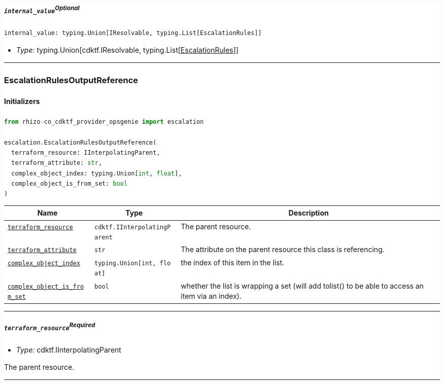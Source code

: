 ##### `internal_value`<sup>Optional</sup> <a name="internal_value" id="rhizo-co-terraform-provider-opsgenie.escalation.EscalationRulesList.property.internalValue"></a>

```python
internal_value: typing.Union[IResolvable, typing.List[EscalationRules]]
```

- *Type:* typing.Union[cdktf.IResolvable, typing.List[<a href="#rhizo-co-terraform-provider-opsgenie.escalation.EscalationRules">EscalationRules</a>]]

---


### EscalationRulesOutputReference <a name="EscalationRulesOutputReference" id="rhizo-co-terraform-provider-opsgenie.escalation.EscalationRulesOutputReference"></a>

#### Initializers <a name="Initializers" id="rhizo-co-terraform-provider-opsgenie.escalation.EscalationRulesOutputReference.Initializer"></a>

```python
from rhizo-co_cdktf_provider_opsgenie import escalation

escalation.EscalationRulesOutputReference(
  terraform_resource: IInterpolatingParent,
  terraform_attribute: str,
  complex_object_index: typing.Union[int, float],
  complex_object_is_from_set: bool
)
```

| **Name** | **Type** | **Description** |
| --- | --- | --- |
| <code><a href="#rhizo-co-terraform-provider-opsgenie.escalation.EscalationRulesOutputReference.Initializer.parameter.terraformResource">terraform_resource</a></code> | <code>cdktf.IInterpolatingParent</code> | The parent resource. |
| <code><a href="#rhizo-co-terraform-provider-opsgenie.escalation.EscalationRulesOutputReference.Initializer.parameter.terraformAttribute">terraform_attribute</a></code> | <code>str</code> | The attribute on the parent resource this class is referencing. |
| <code><a href="#rhizo-co-terraform-provider-opsgenie.escalation.EscalationRulesOutputReference.Initializer.parameter.complexObjectIndex">complex_object_index</a></code> | <code>typing.Union[int, float]</code> | the index of this item in the list. |
| <code><a href="#rhizo-co-terraform-provider-opsgenie.escalation.EscalationRulesOutputReference.Initializer.parameter.complexObjectIsFromSet">complex_object_is_from_set</a></code> | <code>bool</code> | whether the list is wrapping a set (will add tolist() to be able to access an item via an index). |

---

##### `terraform_resource`<sup>Required</sup> <a name="terraform_resource" id="rhizo-co-terraform-provider-opsgenie.escalation.EscalationRulesOutputReference.Initializer.parameter.terraformResource"></a>

- *Type:* cdktf.IInterpolatingParent

The parent resource.

---
